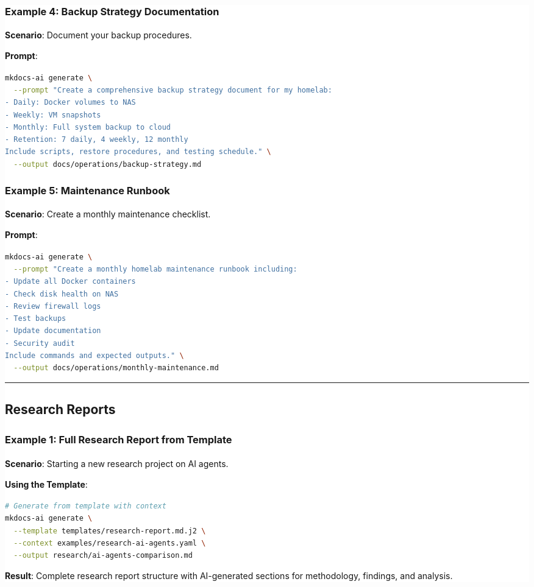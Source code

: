 ### Example 4: Backup Strategy Documentation

**Scenario**: Document your backup procedures.

**Prompt**:

```bash
mkdocs-ai generate \
  --prompt "Create a comprehensive backup strategy document for my homelab:
- Daily: Docker volumes to NAS
- Weekly: VM snapshots
- Monthly: Full system backup to cloud
- Retention: 7 daily, 4 weekly, 12 monthly
Include scripts, restore procedures, and testing schedule." \
  --output docs/operations/backup-strategy.md
```

### Example 5: Maintenance Runbook

**Scenario**: Create a monthly maintenance checklist.

**Prompt**:

```bash
mkdocs-ai generate \
  --prompt "Create a monthly homelab maintenance runbook including:
- Update all Docker containers
- Check disk health on NAS
- Review firewall logs
- Test backups
- Update documentation
- Security audit
Include commands and expected outputs." \
  --output docs/operations/monthly-maintenance.md
```

---

## Research Reports

### Example 1: Full Research Report from Template

**Scenario**: Starting a new research project on AI agents.

**Using the Template**:

```bash
# Generate from template with context
mkdocs-ai generate \
  --template templates/research-report.md.j2 \
  --context examples/research-ai-agents.yaml \
  --output research/ai-agents-comparison.md
```

**Result**: Complete research report structure with AI-generated sections for methodology, findings, and analysis.
